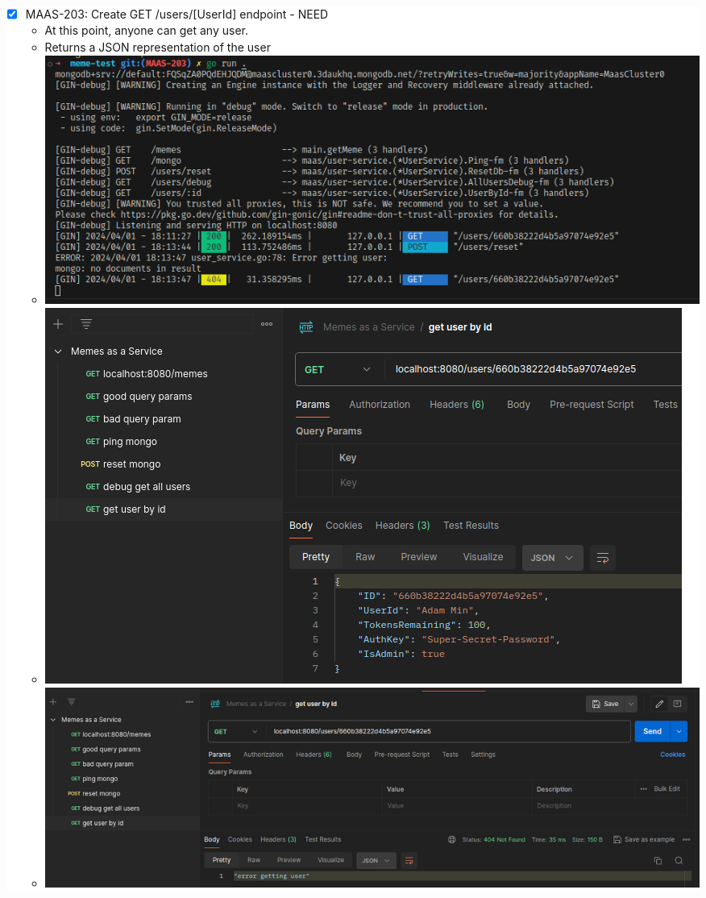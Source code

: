 - [x] MAAS-203: Create GET /users/[UserId] endpoint - NEED
  - At this point, anyone can get any user.
  - Returns a JSON representation of the user
  - ![terminal window](./screen-shots/203a.png)
  - ![Retrieve Existing User](./screen-shots/203b.png)
  - ![Retrieve after user no longer present](./screen-shots/203c.png)
  